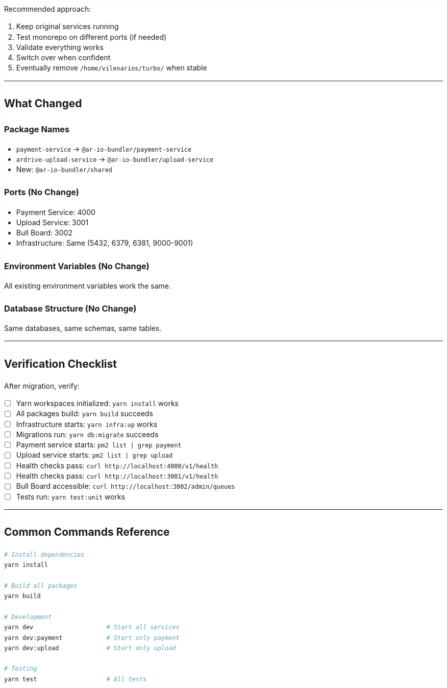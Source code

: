 Recommended approach:
1. Keep original services running
2. Test monorepo on different ports (if needed)
3. Validate everything works
4. Switch over when confident
5. Eventually remove `/home/vilenarios/turbo/` when stable

---

## What Changed

### Package Names
- `payment-service` → `@ar-io-bundler/payment-service`
- `ardrive-upload-service` → `@ar-io-bundler/upload-service`
- New: `@ar-io-bundler/shared`

### Ports (No Change)
- Payment Service: 4000
- Upload Service: 3001
- Bull Board: 3002
- Infrastructure: Same (5432, 6379, 6381, 9000-9001)

### Environment Variables (No Change)
All existing environment variables work the same.

### Database Structure (No Change)
Same databases, same schemas, same tables.

---

## Verification Checklist

After migration, verify:

- [ ] Yarn workspaces initialized: `yarn install` works
- [ ] All packages build: `yarn build` succeeds
- [ ] Infrastructure starts: `yarn infra:up` works
- [ ] Migrations run: `yarn db:migrate` succeeds
- [ ] Payment service starts: `pm2 list | grep payment`
- [ ] Upload service starts: `pm2 list | grep upload`
- [ ] Health checks pass: `curl http://localhost:4000/v1/health`
- [ ] Health checks pass: `curl http://localhost:3001/v1/health`
- [ ] Bull Board accessible: `curl http://localhost:3002/admin/queues`
- [ ] Tests run: `yarn test:unit` works

---

## Common Commands Reference

```bash
# Install dependencies
yarn install

# Build all packages
yarn build

# Development
yarn dev                    # Start all services
yarn dev:payment            # Start only payment
yarn dev:upload             # Start only upload

# Testing
yarn test                   # All tests
```